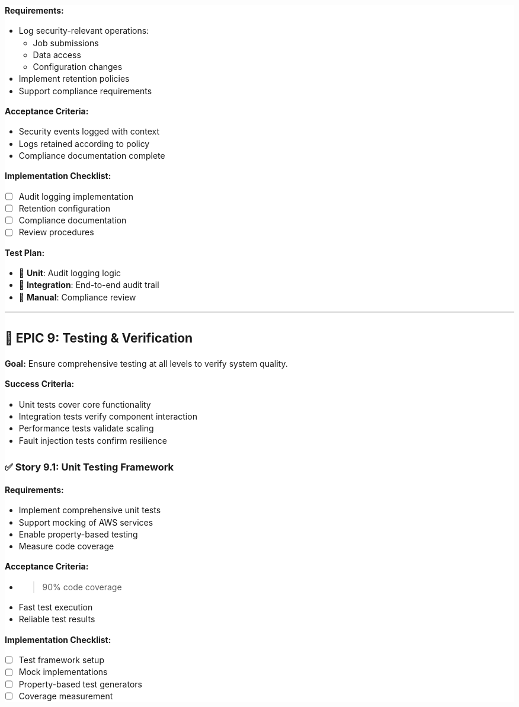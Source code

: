**Requirements:**
- Log security-relevant operations:
  - Job submissions
  - Data access
  - Configuration changes
- Implement retention policies
- Support compliance requirements

**Acceptance Criteria:**
- Security events logged with context
- Logs retained according to policy
- Compliance documentation complete

**Implementation Checklist:**
- [ ] Audit logging implementation
- [ ] Retention configuration
- [ ] Compliance documentation
- [ ] Review procedures

**Test Plan:**
- 🧪 **Unit**: Audit logging logic
- 🧪 **Integration**: End-to-end audit trail
- 🧪 **Manual**: Compliance review

---

## 🧪 EPIC 9: Testing & Verification

**Goal:** Ensure comprehensive testing at all levels to verify system quality.

**Success Criteria:**
- Unit tests cover core functionality
- Integration tests verify component interaction
- Performance tests validate scaling
- Fault injection tests confirm resilience

### ✅ Story 9.1: Unit Testing Framework

**Requirements:**
- Implement comprehensive unit tests
- Support mocking of AWS services
- Enable property-based testing
- Measure code coverage

**Acceptance Criteria:**
- >90% code coverage
- Fast test execution
- Reliable test results

**Implementation Checklist:**
- [ ] Test framework setup
- [ ] Mock implementations
- [ ] Property-based test generators
- [ ] Coverage measurement
